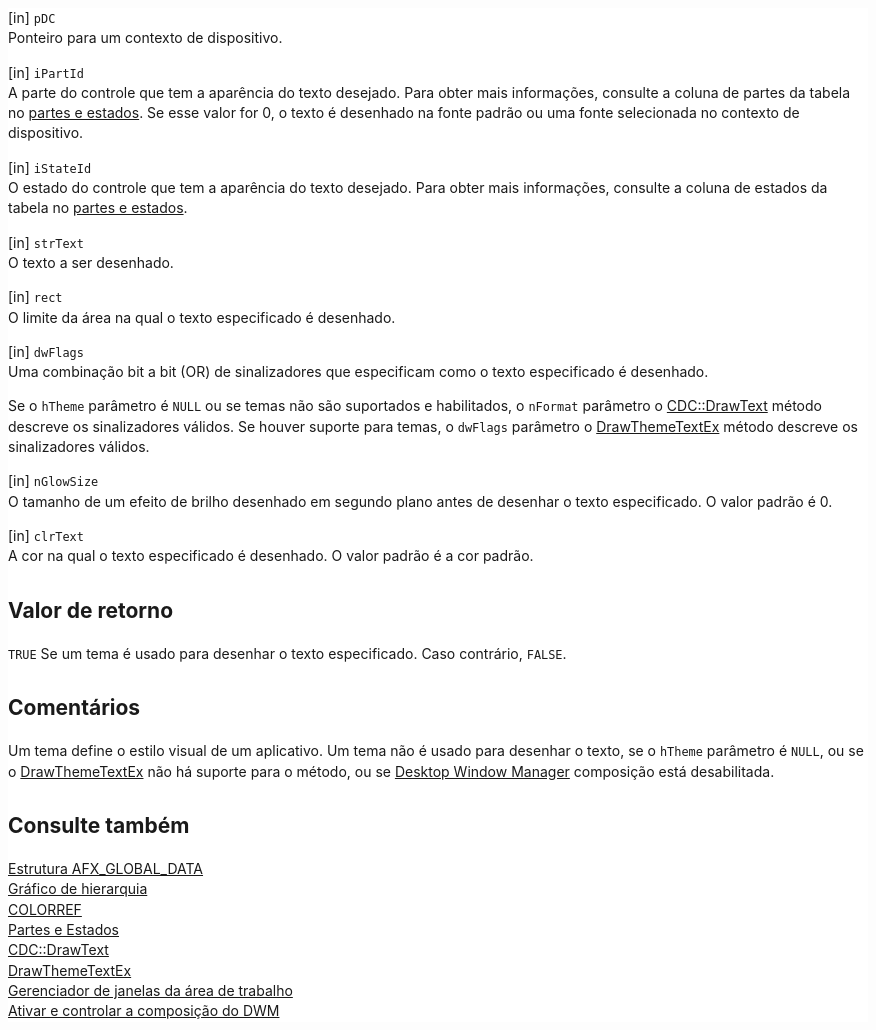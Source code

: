  [in] `pDC`  
 Ponteiro para um contexto de dispositivo.  
  
 [in] `iPartId`  
 A parte do controle que tem a aparência do texto desejado. Para obter mais informações, consulte a coluna de partes da tabela no [partes e estados](http://msdn.microsoft.com/library/windows/desktop/bb773210). Se esse valor for 0, o texto é desenhado na fonte padrão ou uma fonte selecionada no contexto de dispositivo.  
  
 [in] `iStateId`  
 O estado do controle que tem a aparência do texto desejado. Para obter mais informações, consulte a coluna de estados da tabela no [partes e estados](http://msdn.microsoft.com/library/windows/desktop/bb773210).  
  
 [in] `strText`  
 O texto a ser desenhado.  
  
 [in] `rect`  
 O limite da área na qual o texto especificado é desenhado.  
  
 [in] `dwFlags`  
 Uma combinação bit a bit (OR) de sinalizadores que especificam como o texto especificado é desenhado.  
  
 Se o `hTheme` parâmetro é `NULL` ou se temas não são suportados e habilitados, o `nFormat` parâmetro o [CDC::DrawText](../Topic/CDC%20Class.md#cdc__drawtext) método descreve os sinalizadores válidos. Se houver suporte para temas, o `dwFlags` parâmetro o [DrawThemeTextEx](http://msdn.microsoft.com/library/windows/desktop/bb773317) método descreve os sinalizadores válidos.  
  
 [in] `nGlowSize`  
 O tamanho de um efeito de brilho desenhado em segundo plano antes de desenhar o texto especificado. O valor padrão é 0.  
  
 [in] `clrText`  
 A cor na qual o texto especificado é desenhado. O valor padrão é a cor padrão.  
  
## <a name="return-value"></a>Valor de retorno  
 `TRUE` Se um tema é usado para desenhar o texto especificado. Caso contrário, `FALSE`.  
  
## <a name="remarks"></a>Comentários  
 Um tema define o estilo visual de um aplicativo. Um tema não é usado para desenhar o texto, se o `hTheme` parâmetro é `NULL`, ou se o [DrawThemeTextEx](http://msdn.microsoft.com/library/windows/desktop/bb773317) não há suporte para o método, ou se [Desktop Window Manager](http://msdn.microsoft.com/library/windows/desktop/aa969540) composição está desabilitada.  
  
 
## <a name="see-also"></a>Consulte também  
 [Estrutura AFX_GLOBAL_DATA](../../mfc/reference/afx-global-data-structure.md)   
 [Gráfico de hierarquia](../../mfc/hierarchy-chart.md)   
 [COLORREF](http://msdn.microsoft.com/library/windows/desktop/dd183449)   
 [Partes e Estados](http://msdn.microsoft.com/library/windows/desktop/bb773210)   
 [CDC::DrawText](../Topic/CDC%20Class.md#cdc__drawtext)   
 [DrawThemeTextEx](http://msdn.microsoft.com/library/windows/desktop/bb773317)   
 [Gerenciador de janelas da área de trabalho](http://msdn.microsoft.com/library/windows/desktop/aa969540)   
 [Ativar e controlar a composição do DWM](http://msdn.microsoft.com/library/windows/desktop/aa969538)
